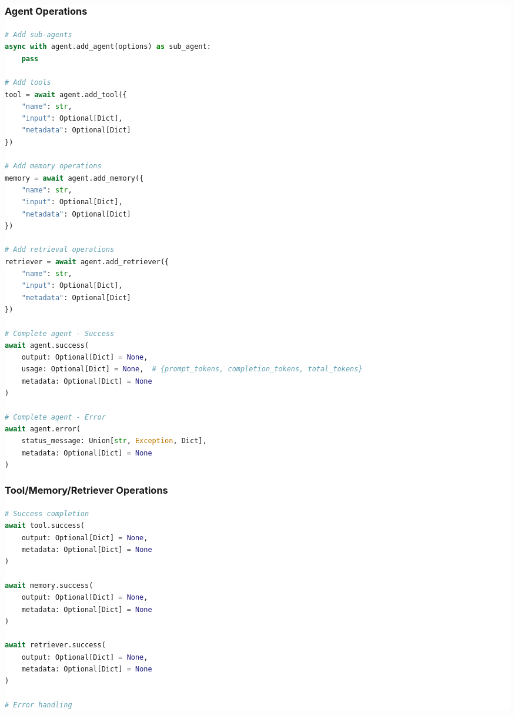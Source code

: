 ```python
```

### Agent Operations

```python
# Add sub-agents
async with agent.add_agent(options) as sub_agent:
    pass

# Add tools
tool = await agent.add_tool({
    "name": str,
    "input": Optional[Dict],
    "metadata": Optional[Dict]
})

# Add memory operations
memory = await agent.add_memory({
    "name": str,
    "input": Optional[Dict],
    "metadata": Optional[Dict]
})

# Add retrieval operations
retriever = await agent.add_retriever({
    "name": str,
    "input": Optional[Dict],
    "metadata": Optional[Dict]
})

# Complete agent - Success
await agent.success(
    output: Optional[Dict] = None,
    usage: Optional[Dict] = None,  # {prompt_tokens, completion_tokens, total_tokens}
    metadata: Optional[Dict] = None
)

# Complete agent - Error
await agent.error(
    status_message: Union[str, Exception, Dict],
    metadata: Optional[Dict] = None
)
```

### Tool/Memory/Retriever Operations

```python
# Success completion
await tool.success(
    output: Optional[Dict] = None,
    metadata: Optional[Dict] = None
)

await memory.success(
    output: Optional[Dict] = None,
    metadata: Optional[Dict] = None
)

await retriever.success(
    output: Optional[Dict] = None,
    metadata: Optional[Dict] = None
)

# Error handling
```